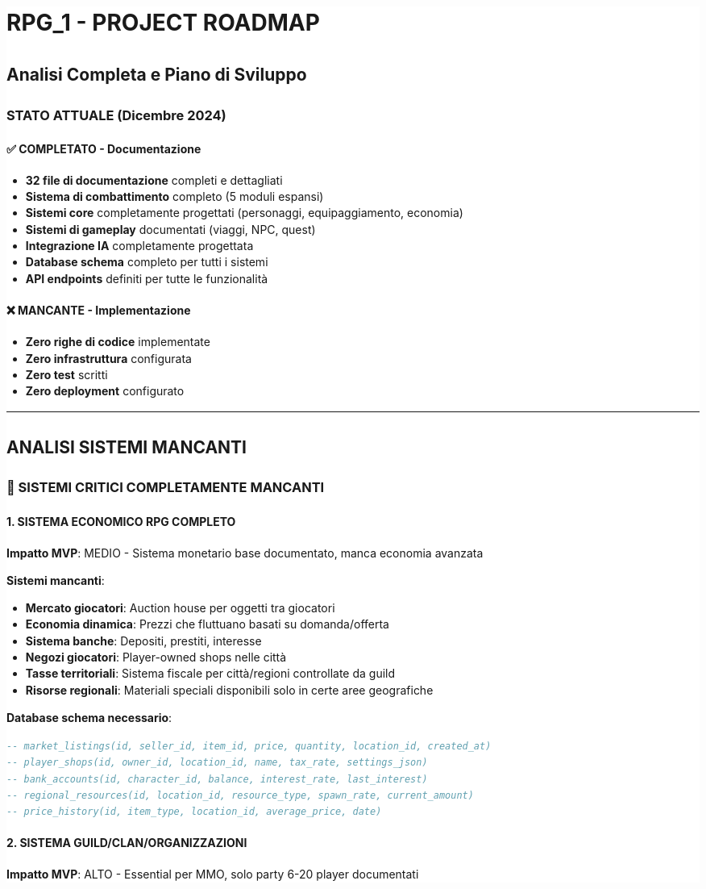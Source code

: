# RPG_1 - PROJECT ROADMAP
## Analisi Completa e Piano di Sviluppo

### STATO ATTUALE (Dicembre 2024)

#### ✅ COMPLETATO - Documentazione
- **32 file di documentazione** completi e dettagliati
- **Sistema di combattimento** completo (5 moduli espansi)
- **Sistemi core** completamente progettati (personaggi, equipaggiamento, economia)
- **Sistemi di gameplay** documentati (viaggi, NPC, quest)
- **Integrazione IA** completamente progettata
- **Database schema** completo per tutti i sistemi
- **API endpoints** definiti per tutte le funzionalità

#### ❌ MANCANTE - Implementazione
- **Zero righe di codice** implementate
- **Zero infrastruttura** configurata
- **Zero test** scritti
- **Zero deployment** configurato

---

## ANALISI SISTEMI MANCANTI

### 🔴 SISTEMI CRITICI COMPLETAMENTE MANCANTI

#### 1. SISTEMA ECONOMICO RPG COMPLETO
**Impatto MVP**: MEDIO - Sistema monetario base documentato, manca economia avanzata

**Sistemi mancanti**:
- **Mercato giocatori**: Auction house per oggetti tra giocatori
- **Economia dinamica**: Prezzi che fluttuano basati su domanda/offerta
- **Sistema banche**: Depositi, prestiti, interesse
- **Negozi giocatori**: Player-owned shops nelle città
- **Tasse territoriali**: Sistema fiscale per città/regioni controllate da guild
- **Risorse regionali**: Materiali speciali disponibili solo in certe aree geografiche

**Database schema necessario**:
```sql
-- market_listings(id, seller_id, item_id, price, quantity, location_id, created_at)
-- player_shops(id, owner_id, location_id, name, tax_rate, settings_json)
-- bank_accounts(id, character_id, balance, interest_rate, last_interest)
-- regional_resources(id, location_id, resource_type, spawn_rate, current_amount)
-- price_history(id, item_type, location_id, average_price, date)
```

#### 2. SISTEMA GUILD/CLAN/ORGANIZZAZIONI
**Impatto MVP**: ALTO - Essential per MMO, solo party 6-20 player documentati
